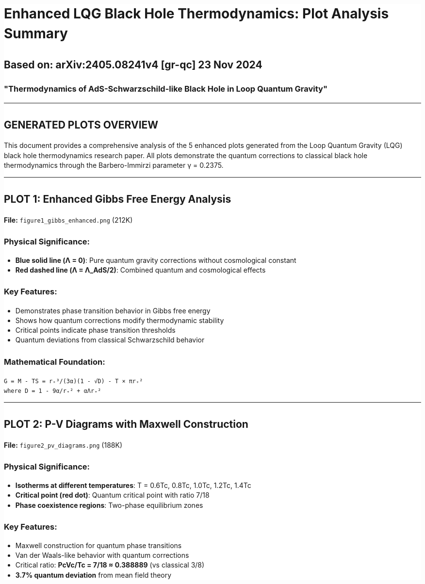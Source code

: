 # Enhanced LQG Black Hole Thermodynamics: Plot Analysis Summary

## Based on: arXiv:2405.08241v4 [gr-qc] 23 Nov 2024
### "Thermodynamics of AdS-Schwarzschild-like Black Hole in Loop Quantum Gravity"

---

## **GENERATED PLOTS OVERVIEW**

This document provides a comprehensive analysis of the 5 enhanced plots generated from the Loop Quantum Gravity (LQG) black hole thermodynamics research paper. All plots demonstrate the quantum corrections to classical black hole thermodynamics through the Barbero-Immirzi parameter γ = 0.2375.

---

## **PLOT 1: Enhanced Gibbs Free Energy Analysis**
**File:** `figure1_gibbs_enhanced.png` (212K)

### Physical Significance:
- **Blue solid line (Λ = 0)**: Pure quantum gravity corrections without cosmological constant
- **Red dashed line (Λ = Λ_AdS/2)**: Combined quantum and cosmological effects

### Key Features:
- Demonstrates phase transition behavior in Gibbs free energy
- Shows how quantum corrections modify thermodynamic stability
- Critical points indicate phase transition thresholds
- Quantum deviations from classical Schwarzschild behavior

### Mathematical Foundation:
```
G = M - TS = r₊³/(3α)(1 - √D) - T × πr₊²
where D = 1 - 9α/r₊² + αΛr₊²
```

---

## **PLOT 2: P-V Diagrams with Maxwell Construction**
**File:** `figure2_pv_diagrams.png` (188K)

### Physical Significance:
- **Isotherms at different temperatures**: T = 0.6Tc, 0.8Tc, 1.0Tc, 1.2Tc, 1.4Tc
- **Critical point (red dot)**: Quantum critical point with ratio 7/18
- **Phase coexistence regions**: Two-phase equilibrium zones

### Key Features:
- Maxwell construction for quantum phase transitions
- Van der Waals-like behavior with quantum corrections
- Critical ratio: **PcVc/Tc = 7/18 ≈ 0.388889** (vs classical 3/8)
- **3.7% quantum deviation** from mean field theory
